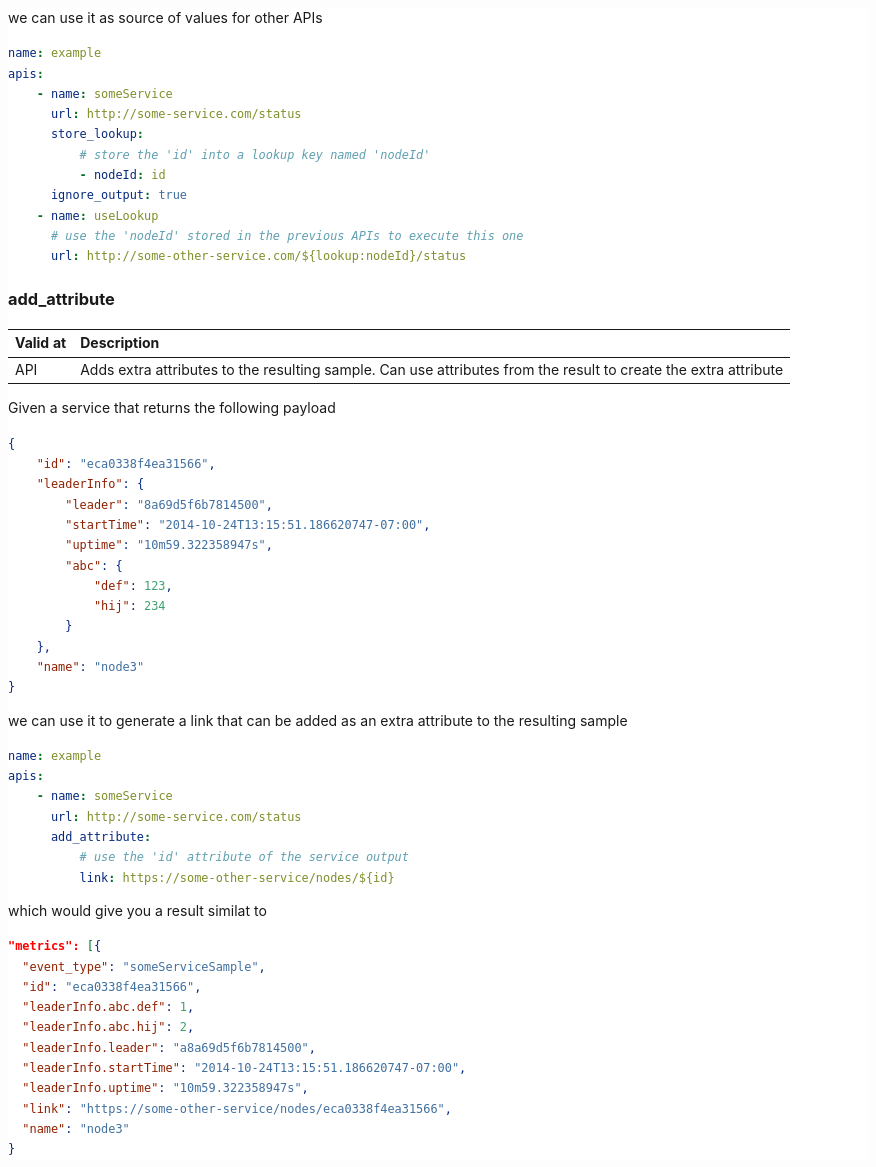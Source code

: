 we can use it as source of values for other APIs

```yaml
name: example
apis:
    - name: someService
      url: http://some-service.com/status
      store_lookup:
          # store the 'id' into a lookup key named 'nodeId'
          - nodeId: id
      ignore_output: true
    - name: useLookup
      # use the 'nodeId' stored in the previous APIs to execute this one
      url: http://some-other-service.com/${lookup:nodeId}/status
```

### add_attribute

| Valid at | Description                                                                                                     |
| :------- | :-------------------------------------------------------------------------------------------------------------- |
| API      | Adds extra attributes to the resulting sample. Can use attributes from the result to create the extra attribute |

Given a service that returns the following payload

```json
{
    "id": "eca0338f4ea31566",
    "leaderInfo": {
        "leader": "8a69d5f6b7814500",
        "startTime": "2014-10-24T13:15:51.186620747-07:00",
        "uptime": "10m59.322358947s",
        "abc": {
            "def": 123,
            "hij": 234
        }
    },
    "name": "node3"
}
```

we can use it to generate a link that can be added as an extra attribute to the resulting sample

```yaml
name: example
apis:
    - name: someService
      url: http://some-service.com/status
      add_attribute:
          # use the 'id' attribute of the service output
          link: https://some-other-service/nodes/${id}
```

which would give you a result similat to

```json
"metrics": [{
  "event_type": "someServiceSample",
  "id": "eca0338f4ea31566",
  "leaderInfo.abc.def": 1,
  "leaderInfo.abc.hij": 2,
  "leaderInfo.leader": "a8a69d5f6b7814500",
  "leaderInfo.startTime": "2014-10-24T13:15:51.186620747-07:00",
  "leaderInfo.uptime": "10m59.322358947s",
  "link": "https://some-other-service/nodes/eca0338f4ea31566",
  "name": "node3"
}
```
